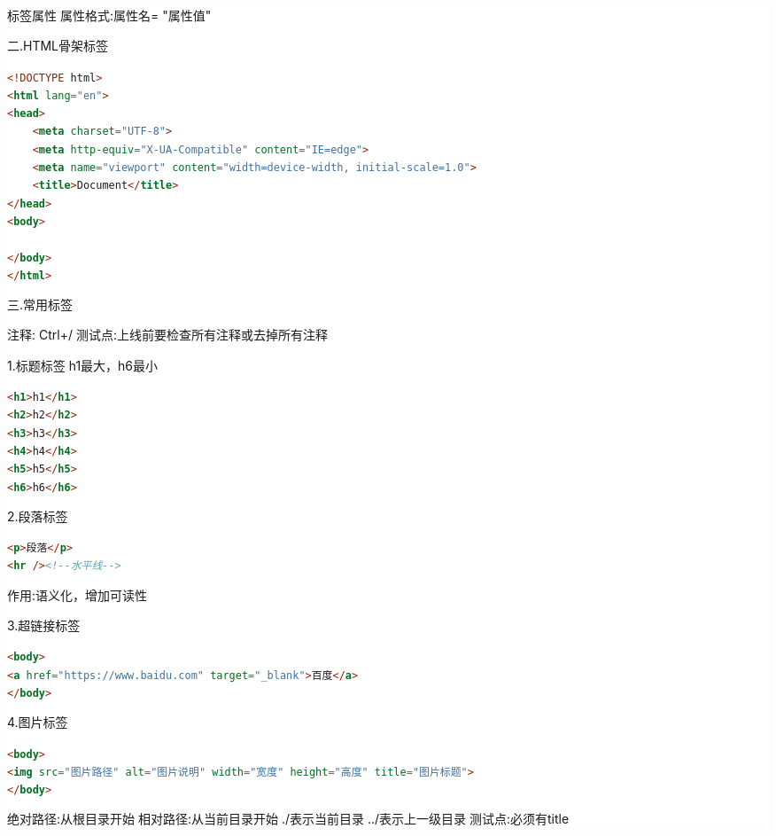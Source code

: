 标签属性
属性格式:属性名= "属性值"

二.HTML骨架标签

```html
<!DOCTYPE html>
<html lang="en">
<head>
    <meta charset="UTF-8">  
    <meta http-equiv="X-UA-Compatible" content="IE=edge">
    <meta name="viewport" content="width=device-width, initial-scale=1.0">
    <title>Document</title>
</head>
<body>

</body> 
</html> 
```



三.常用标签

注释: Ctrl+/
测试点:上线前要检查所有注释或去掉所有注释

1.标题标签
h1最大，h6最小

```html
<h1>h1</h1>
<h2>h2</h2>
<h3>h3</h3>
<h4>h4</h4>
<h5>h5</h5>
<h6>h6</h6>
``` 

2.段落标签

```html
<p>段落</p>
<hr /><!--水平线-->
```
作用:语义化，增加可读性

3.超链接标签

```html
<body>
<a href="https://www.baidu.com" target="_blank">百度</a>
</body>
```

4.图片标签

```html
<body>
<img src="图片路径" alt="图片说明" width="宽度" height="高度" title="图片标题">
</body>
```
绝对路径:从根目录开始
相对路径:从当前目录开始
./表示当前目录
../表示上一级目录
测试点:必须有title

